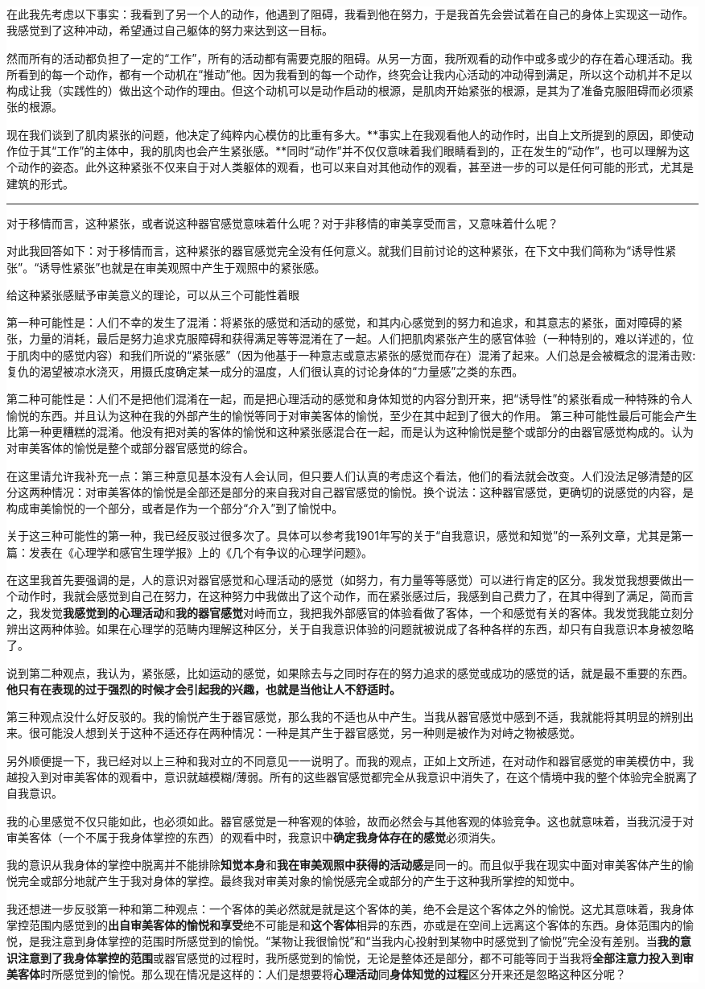 在此我先考虑以下事实：我看到了另一个人的动作，他遇到了阻碍，我看到他在努力，于是我首先会尝试着在自己的身体上实现这一动作。我感觉到了这种冲动，希望通过自己躯体的努力来达到这一目标。

然而所有的活动都负担了一定的“工作”，所有的活动都有需要克服的阻碍。从另一方面，我所观看的动作中或多或少的存在着心理活动。我所看到的每一个动作，都有一个动机在“推动”他。因为我看到的每一个动作，终究会让我内心活动的冲动得到满足，所以这个动机并不足以构成让我（实践性的）做出这个动作的理由。但这个动机可以是动作启动的根源，是肌肉开始紧张的根源，是其为了准备克服阻碍而必须紧张的根源。


现在我们谈到了肌肉紧张的问题，他决定了纯粹内心模仿的比重有多大。**事实上在我观看他人的动作时，出自上文所提到的原因，即使动作位于其“工作”的主体中，我的肌肉也会产生紧张感。**同时“动作”并不仅仅意味着我们眼睛看到的，正在发生的“动作”，也可以理解为这个动作的姿态。此外这种紧张不仅来自于对人类躯体的观看，也可以来自对其他动作的观看，甚至进一步的可以是任何可能的形式，尤其是建筑的形式。

------

对于移情而言，这种紧张，或者说这种器官感觉意味着什么呢？对于非移情的审美享受而言，又意味着什么呢？


对此我回答如下：对于移情而言，这种紧张的器官感觉完全没有任何意义。就我们目前讨论的这种紧张，在下文中我们简称为“诱导性紧张”。“诱导性紧张”也就是在审美观照中产生于观照中的紧张感。


给这种紧张感赋予审美意义的理论，可以从三个可能性着眼


第一种可能性是：人们不幸的发生了混淆：将紧张的感觉和活动的感觉，和其内心感觉到的努力和追求，和其意志的紧张，面对障碍的紧张，力量的消耗，最后是努力追求克服障碍和获得满足等等混淆在了一起。人们把肌肉紧张产生的感官体验（一种特别的，难以详述的，位于肌肉中的感觉内容）和我们所说的“紧张感”（因为他基于一种意志或意志紧张的感觉而存在）混淆了起来。人们总是会被概念的混淆击败:复仇的渴望被凉水浇灭，用摄氏度确定某一成分的温度，人们很认真的讨论身体的“力量感”之类的东西。


第二种可能性是：人们不是把他们混淆在一起，而是把心理活动的感觉和身体知觉的内容分割开来，把“诱导性”的紧张看成一种特殊的令人愉悦的东西。并且认为这种在我的外部产生的愉悦等同于对审美客体的愉悦，至少在其中起到了很大的作用。
第三种可能性最后可能会产生比第一种更糟糕的混淆。他没有把对美的客体的愉悦和这种紧张感混合在一起，而是认为这种愉悦是整个或部分的由器官感觉构成的。认为对审美客体的愉悦是整个或部分器官感觉的综合。


在这里请允许我补充一点：第三种意见基本没有人会认同，但只要人们认真的考虑这个看法，他们的看法就会改变。人们没法足够清楚的区分这两种情况：对审美客体的愉悦是全部还是部分的来自我对自己器官感觉的愉悦。换个说法：这种器官感觉，更确切的说感觉的内容，是构成审美愉悦的一个部分，或者是作为一个部分“介入”到了愉悦中。


关于这三种可能性的第一种，我已经反驳过很多次了。具体可以参考我1901年写的关于“自我意识，感觉和知觉”的一系列文章，尤其是第一篇：发表在《心理学和感官生理学报》上的《几个有争议的心理学问题》。


在这里我首先要强调的是，人的意识对器官感觉和心理活动的感觉（如努力，有力量等等感觉）可以进行肯定的区分。我发觉我想要做出一个动作时，我就会感觉到自己在努力，在这种努力中我做出了这个动作，而在紧张感过后，我感到自己费力了，在其中得到了满足，简而言之，我发觉**我感觉到的心理活动**和**我的器官感觉**对峙而立，我把我外部感官的体验看做了客体，一个和感觉有关的客体。我发觉我能立刻分辨出这两种体验。如果在心理学的范畴内理解这种区分，关于自我意识体验的问题就被说成了各种各样的东西，却只有自我意识本身被忽略了。


说到第二种观点，我认为，紧张感，比如运动的感觉，如果除去与之同时存在的努力追求的感觉或成功的感觉的话，就是最不重要的东西。**他只有在表现的过于强烈的时候才会引起我的兴趣，也就是当他让人不舒适时。**


第三种观点没什么好反驳的。我的愉悦产生于器官感觉，那么我的不适也从中产生。当我从器官感觉中感到不适，我就能将其明显的辨别出来。很可能没人想到关于这种不适还存在两种情况：一种是其产生于器官感觉，另一种则是被作为对峙之物被感觉。


另外顺便提一下，我已经对以上三种和我对立的不同意见一一说明了。而我的观点，正如上文所述，在对动作和器官感觉的审美模仿中，我越投入到对审美客体的观看中，意识就越模糊/薄弱。所有的这些器官感觉都完全从我意识中消失了，在这个情境中我的整个体验完全脱离了自我意识。


我的心里感觉不仅只能如此，也必须如此。器官感觉是一种客观的体验，故而必然会与其他客观的体验竞争。这也就意味着，当我沉浸于对审美客体（一个不属于我身体掌控的东西）的观看中时，我意识中**确定我身体存在的感觉**必须消失。

我的意识从我身体的掌控中脱离并不能排除**知觉本身**和**我在审美观照中获得的活动感**是同一的。而且似乎我在现实中面对审美客体产生的愉悦完全或部分地就产生于我对身体的掌控。最终我对审美对象的愉悦感完全或部分的产生于这种我所掌控的知觉中。


我还想进一步反驳第一种和第二种观点：一个客体的美必然就是就是这个客体的美，绝不会是这个客体之外的愉悦。这尤其意味着，我身体掌控范围内感觉到的**出自审美客体的愉悦和享受**绝不可能是和**这个客体**相异的东西，亦或是在空间上远离这个客体的东西。身体范围内的愉悦，是我注意到身体掌控的范围时所感觉到的愉悦。“某物让我很愉悦”和“当我内心投射到某物中时感觉到了愉悦”完全没有差别。当**我的意识注意到了我身体掌控的范围**或器官感觉的过程时，我所感觉到的愉悦，无论是整体还是部分，都不可能等同于当我将**全部注意力投入到审美客体**时所感觉到的愉悦。那么现在情况是这样的：人们是想要将**心理活动**同**身体知觉的过程**区分开来还是忽略这种区分呢？
